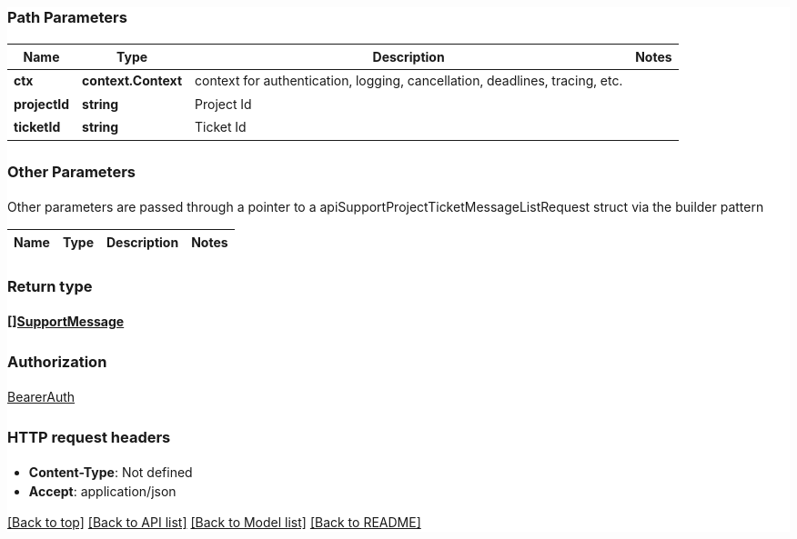### Path Parameters


Name | Type | Description  | Notes
------------- | ------------- | ------------- | -------------
**ctx** | **context.Context** | context for authentication, logging, cancellation, deadlines, tracing, etc.
**projectId** | **string** | Project Id | 
**ticketId** | **string** | Ticket Id | 

### Other Parameters

Other parameters are passed through a pointer to a apiSupportProjectTicketMessageListRequest struct via the builder pattern


Name | Type | Description  | Notes
------------- | ------------- | ------------- | -------------



### Return type

[**[]SupportMessage**](SupportMessage.md)

### Authorization

[BearerAuth](../README.md#BearerAuth)

### HTTP request headers

- **Content-Type**: Not defined
- **Accept**: application/json

[[Back to top]](#) [[Back to API list]](../README.md#documentation-for-api-endpoints)
[[Back to Model list]](../README.md#documentation-for-models)
[[Back to README]](../README.md)

